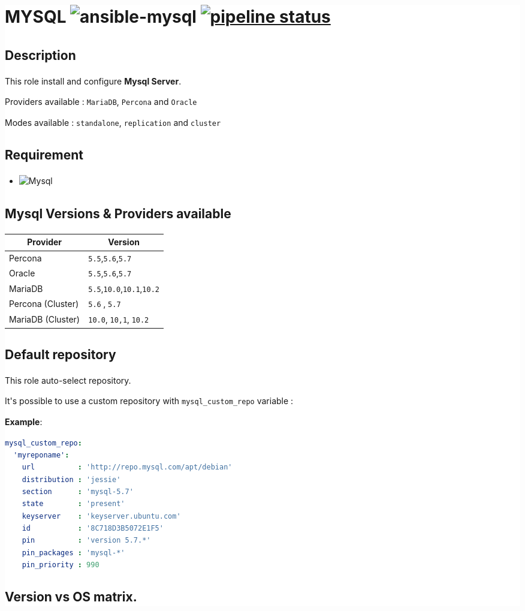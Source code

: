 MYSQL ![ansible-mysql](https://img.shields.io/badge/ansible-apache-ff69b4.svg) [![pipeline status](https://git.alterway.fr/ansibleroles/awh-mysql/badges/master/pipeline.svg)](https://git.alterway.fr/ansibleroles/awh-mysql/commits/master)
================

## Description

This role install and configure **Mysql Server**.

Providers available :  `MariaDB`, `Percona` and `Oracle`

Modes available : `standalone`, `replication` and `cluster`

## Requirement

-   ![Mysql](https://img.shields.io/badge/Ansible->=2.2-blue.svg)

## Mysql Versions & Providers available

| Provider          | Version                     |
|-------------------|-----------------------------|
|Percona            |  `5.5`,`5.6`,`5.7`          |
|Oracle             |  `5.5`,`5.6`,`5.7`          |
|MariaDB            |  `5.5`,`10.0`,`10.1`,`10.2` |
|Percona (Cluster)  |  `5.6` , `5.7`              |
|MariaDB (Cluster)  |  `10.0`, `10,1`, `10.2`     |

## Default repository

This role auto-select repository.

It's possible to use a custom repository with `mysql_custom_repo` variable :

**Example**:

   ```yaml
   mysql_custom_repo:
     'myreponame':
       url          : 'http://repo.mysql.com/apt/debian'
       distribution : 'jessie'
       section      : 'mysql-5.7'
       state        : 'present'
       keyserver    : 'keyserver.ubuntu.com'
       id           : '8C718D3B5072E1F5'
       pin          : 'version 5.7.*'
       pin_packages : 'mysql-*'
       pin_priority : 990
   ```
## Version vs OS matrix.
